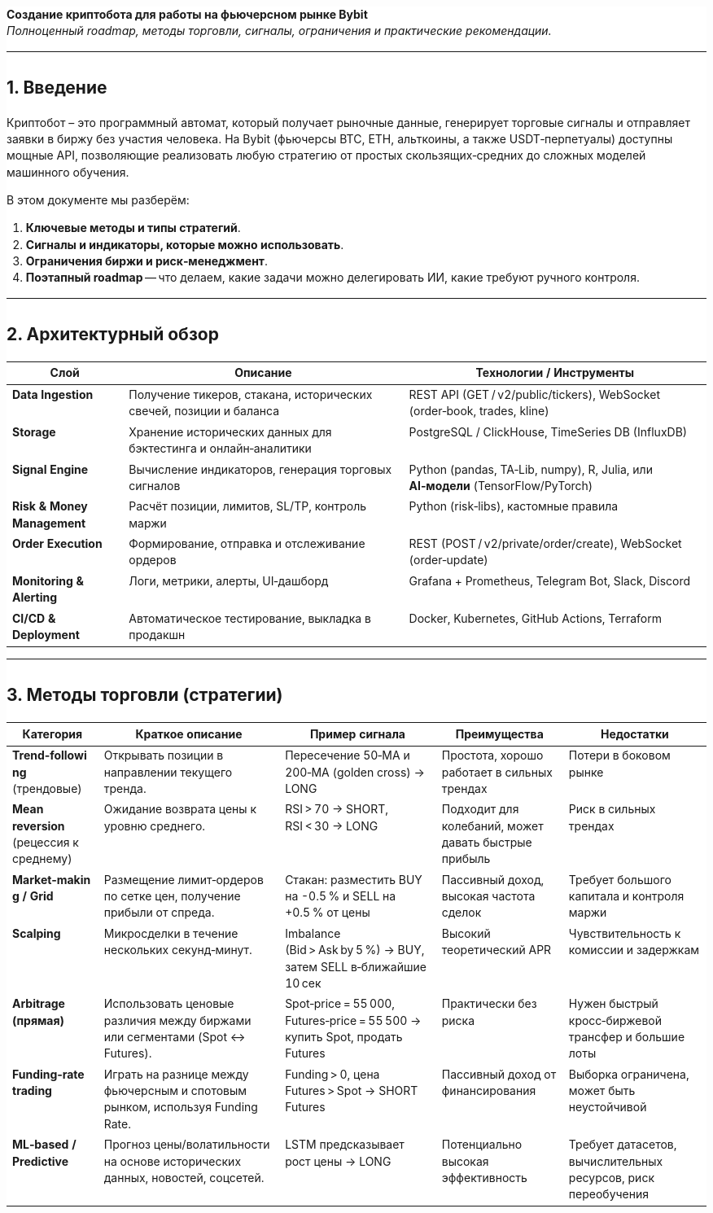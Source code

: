 **Создание криптобота для работы на фьючерсном рынке Bybit**  
*Полноценный roadmap, методы торговли, сигналы, ограничения и практические рекомендации.*  

---  

## 1. Введение  

Криптобот – это программный автомат, который получает рыночные данные, генерирует торговые сигналы и отправляет заявки в биржу без участия человека. На Bybit (фьючерсы BTC, ETH, альткоины, а также USDT‑перпетуалы) доступны мощные API, позволяющие реализовать любую стратегию от простых скользящих‑средних до сложных моделей машинного обучения.  

В этом документе мы разберём:  

1. **Ключевые методы и типы стратегий**.  
2. **Сигналы и индикаторы, которые можно использовать**.  
3. **Ограничения биржи и риск‑менеджмент**.  
4. **Поэтапный roadmap** — что делаем, какие задачи можно делегировать ИИ, какие требуют ручного контроля.  

---  

## 2. Архитектурный обзор

| Слой | Описание | Технологии / Инструменты |
|------|----------|--------------------------|
| **Data Ingestion** | Получение тикеров, стакана, исторических свечей, позиции и баланса | REST API (GET / v2/public/tickers), WebSocket (order‑book, trades, kline) |
| **Storage** | Хранение исторических данных для бэктестинга и онлайн‑аналитики | PostgreSQL / ClickHouse, TimeSeries DB (InfluxDB) |
| **Signal Engine** | Вычисление индикаторов, генерация торговых сигналов | Python (pandas, TA‑Lib, numpy), R, Julia, или **AI‑модели** (TensorFlow/PyTorch) |
| **Risk & Money Management** | Расчёт позиции, лимитов, SL/TP, контроль маржи | Python (risk‑libs), кастомные правила |
| **Order Execution** | Формирование, отправка и отслеживание ордеров | REST (POST / v2/private/order/create), WebSocket (order‑update) |
| **Monitoring & Alerting** | Логи, метрики, алерты, UI‑дашборд | Grafana + Prometheus, Telegram Bot, Slack, Discord |
| **CI/CD & Deployment** | Автоматическое тестирование, выкладка в продакшн | Docker, Kubernetes, GitHub Actions, Terraform |

---  

## 3. Методы торговли (стратегии)

| Категория | Краткое описание | Пример сигнала | Преимущества | Недостатки |
|-----------|------------------|----------------|--------------|------------|
| **Trend‑following** (трендовые) | Открывать позиции в направлении текущего тренда. | Пересечение 50‑MA и 200‑MA (golden cross) → LONG | Простота, хорошо работает в сильных трендах | Потери в боковом рынке |
| **Mean reversion** (рецессия к среднему) | Ожидание возврата цены к уровню среднего. | RSI > 70 → SHORT, RSI < 30 → LONG | Подходит для колебаний, может давать быстрые прибыль | Риск в сильных трендах |
| **Market‑making / Grid** | Размещение лимит‑ордеров по сетке цен, получение прибыли от спреда. | Стакан: разместить BUY на -0.5 % и SELL на +0.5 % от цены | Пассивный доход, высокая частота сделок | Требует большого капитала и контроля маржи |
| **Scalping** | Микросделки в течение нескольких секунд‑минут. | Imbalance (Bid > Ask by 5 %) → BUY, затем SELL в‑ближайшие 10 сек | Высокий теоретический APR | Чувствительность к комиссии и задержкам |
| **Arbitrage (прямая)** | Использовать ценовые различия между биржами или сегментами (Spot ↔ Futures). | Spot‑price = 55 000, Futures‑price = 55 500 → купить Spot, продать Futures | Практически без риска | Нужен быстрый кросс‑биржевой трансфер и большие лоты |
| **Funding‑rate trading** | Играть на разнице между фьючерсным и спотовым рынком, используя Funding Rate. | Funding > 0, цена Futures > Spot → SHORT Futures | Пассивный доход от финансирования | Выборка ограничена, может быть неустойчивой |
| **ML‑based / Predictive** | Прогноз цены/волатильности на основе исторических данных, новостей, соцсетей. | LSTM предсказывает рост цены → LONG | Потенциально высокая эффективность | Требует датасетов, вычислительных ресурсов, риск переобучения |
